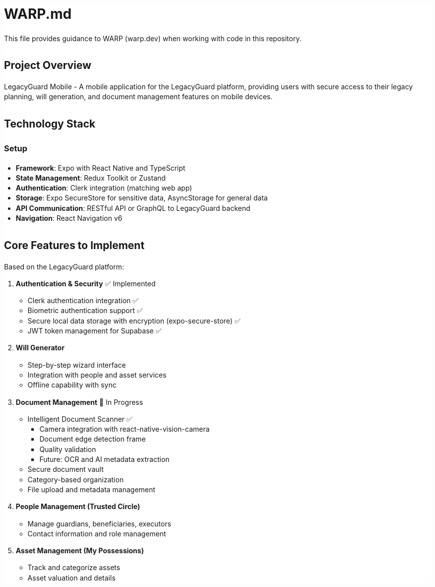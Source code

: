 # WARP.md

This file provides guidance to WARP (warp.dev) when working with code in this repository.

## Project Overview

LegacyGuard Mobile - A mobile application for the LegacyGuard platform, providing users with secure access to their legacy planning, will generation, and document management features on mobile devices.

## Technology Stack

### Setup

- **Framework**: Expo with React Native and TypeScript
- **State Management**: Redux Toolkit or Zustand
- **Authentication**: Clerk integration (matching web app)
- **Storage**: Expo SecureStore for sensitive data, AsyncStorage for general data
- **API Communication**: RESTful API or GraphQL to LegacyGuard backend
- **Navigation**: React Navigation v6

## Core Features to Implement

Based on the LegacyGuard platform:

1. **Authentication & Security** ✅ Implemented
   - Clerk authentication integration ✅
   - Biometric authentication support ✅
   - Secure local data storage with encryption (expo-secure-store) ✅
   - JWT token management for Supabase ✅

2. **Will Generator**
   - Step-by-step wizard interface
   - Integration with people and asset services
   - Offline capability with sync

3. **Document Management** 🚧 In Progress
   - Intelligent Document Scanner ✅
     - Camera integration with react-native-vision-camera
     - Document edge detection frame
     - Quality validation
     - Future: OCR and AI metadata extraction
   - Secure document vault
   - Category-based organization
   - File upload and metadata management

4. **People Management (Trusted Circle)**
   - Manage guardians, beneficiaries, executors
   - Contact information and role management

5. **Asset Management (My Possessions)**
   - Track and categorize assets
   - Asset valuation and details

